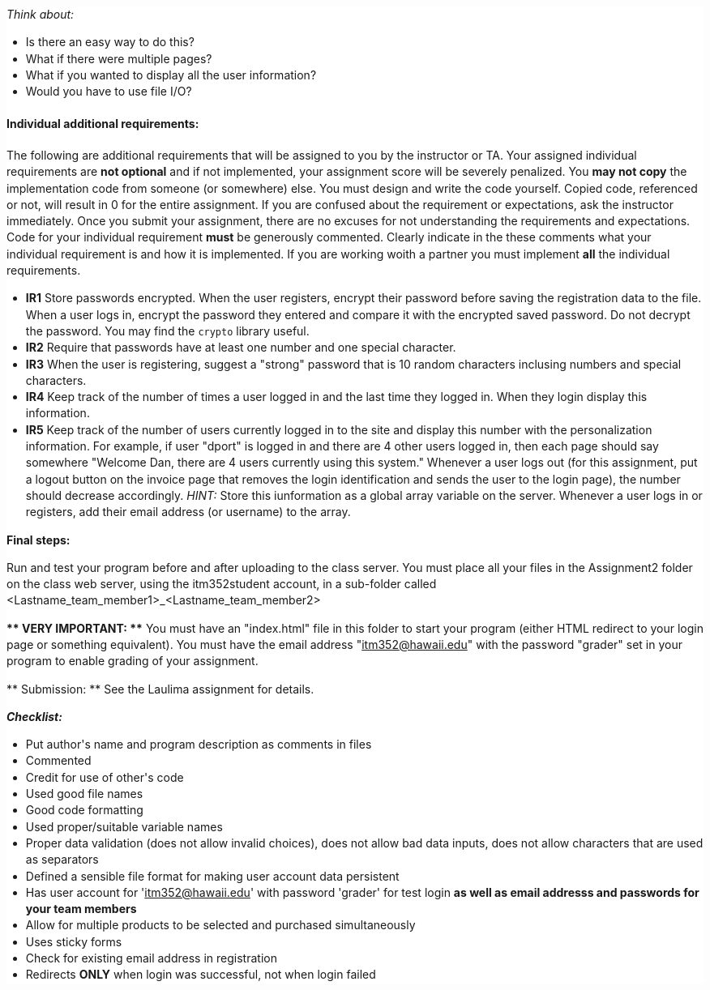 _Think about:_

*   Is there an easy way to do this?
*   What if there were multiple pages?
*   What if you wanted to display all the user information?
*   Would you have to use file I/O?


#### Individual additional requirements:
The following are additional requirements that will be assigned to you by the instructor or TA. Your assigned individual requirements are **not optional** and if not implemented, your assignment score will be severely penalized. You **may not copy** the implementation code from someone (or somewhere) else. You must design and write the code yourself. Copied code, referenced or not, will result in 0 for the entire assignment. If you are confused about the requirement or expectations, ask the instructor immediately. Once you submit your assignment, there are no excuses for not understanding the requirements and expectations. Code for your individual requirement **must** be generously commented. Clearly indicate in the these comments what your individual requirement is and how it is implemented. If you are working woith a partner you must implement **all** the individual requirements.

* **IR1** Store passwords encrypted. When the user registers, encrypt their password before saving the registration data to the file. When a user logs in, encrypt the password they entered and compare it with the encrypted saved password. Do not decrypt the password. You may find the `crypto` library useful.
* **IR2** Require that passwords have at least one number and one special character.
* **IR3** When the user is registering, suggest a "strong" password that is 10 random characters inclusing numbers and special characters.  
* **IR4** Keep track of the number of times a user logged in and the last time they logged in. When they login display this information.
* **IR5** Keep track of the number of users currently logged in to the site and display this number with the personalization information. For example, if user "dport" is logged in and there are 4 other users logged in, then each page should say somewhere "Welcome Dan, there are 4 users currently using this system." Whenever a user logs out (for this assignment, put a logout button on the invoice page that removes the login identification and sends the user to the login page), the number should decrease accordingly. _HINT:_ Store this iunformation as a global array variable on the server. Whenever a user logs in or registers, add their email address (or username) to the array.  

**Final steps:**

Run and test your program before and after uploading to the class server. You must place all your files in the Assignment2 folder on the class web server, using the itm352student account, in a sub-folder called <Lastname\_team\_member1>\_<Lastname\_team\_member2>

**\*\* VERY IMPORTANT: \*\*** You must have an "index.html" file in this folder to start your program (either HTML redirect to your login page or something equivalent). You must have the email address "itm352@hawaii.edu" with the password "grader" set in your program to enable grading of your assignment.

** Submission: **
See the Laulima assignment for details. 

  

**_Checklist:_**

*   Put author's name and program description as comments in files
*   Commented
*   Credit for use of other's code
*   Used good file names
*   Good code formatting
*   Used proper/suitable variable names
*   Proper data validation (does not allow invalid choices), does not allow bad data inputs, does not allow characters that are used as separators
*   Defined a sensible file format for making user account data persistent
*   Has user account for 'itm352@hawaii.edu' with password 'grader' for test login **as well as email addresss and passwords for your team members**
*   Allow for multiple products to be selected and purchased simultaneously
*   Uses sticky forms
*   Check for existing email address in registration
*   Redirects **ONLY** when login was successful, not when login failed